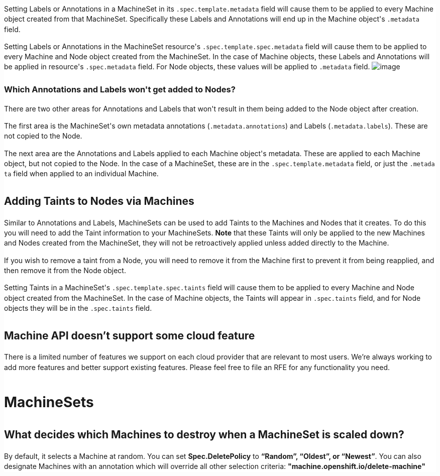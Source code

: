 Setting Labels or Annotations in a MachineSet in its `.spec.template.metadata` field will cause them to be applied to every Machine object created from that MachineSet. Specifically these Labels and Annotations will end up in the Machine object's `.metadata` field.

Setting Labels or Annotations in the MachineSet resource's `.spec.template.spec.metadata` field will cause them to be applied to every Machine and Node object created from the MachineSet. In the case of Machine objects, these Labels and Annotations will be applied in resource's `.spec.metadata` field. For Node objects, these values will be applied to `.metadata` field.
![image](https://user-images.githubusercontent.com/59862091/215680405-2bf9a396-1ec7-40c8-aae9-d96d58b9b766.png)


### Which Annotations and Labels won't get added to Nodes?
There are two other areas for Annotations and Labels that won't result in them being added to
the Node object after creation.

The first area is the MachineSet's own metadata annotations (`.metadata.annotations`) and Labels (`.metadata.labels`).  These are not copied to the Node.

The next area are the Annotations and Labels applied to each Machine object's metadata.  These
are applied to each Machine object, but not copied to the Node.  In the case of a
MachineSet, these are in the `.spec.template.metadata` field, or just the `.metadata` field when applied to an individual Machine.

## Adding Taints to Nodes via Machines
Similar to Annotations and Labels, MachineSets can be used to add Taints to the Machines and Nodes that it creates. To do this you will need to add the Taint information to your MachineSets. **Note** that these Taints will only be applied to the new Machines and Nodes created from the MachineSet, they will not be retroactively applied unless added directly to the Machine.

If you wish to remove a taint from a Node, you will need to remove it from the Machine first to prevent it from being reapplied, and then remove it from the Node object.

Setting Taints in a MachineSet's `.spec.template.spec.taints` field will cause them to be applied to every Machine and Node object created from the MachineSet. In the case of Machine objects, the Taints will appear in `.spec.taints` field, and for Node objects they will be in the `.spec.taints` field.

## Machine API doesn’t support some cloud feature
There is a limited number of features we support on each cloud provider that are relevant to most users.  We’re always working to add more features and better support existing features.  Please feel free to file an RFE for any functionality you need.

# MachineSets

## What decides which Machines to destroy when a MachineSet is scaled down?
By default, it selects a Machine at random.  You can set **Spec.DeletePolicy** to **“Random”, “Oldest”, or “Newest”**.  You can also designate Machines with an annotation which will override all other selection criteria: **"machine.openshift.io/delete-machine"**

